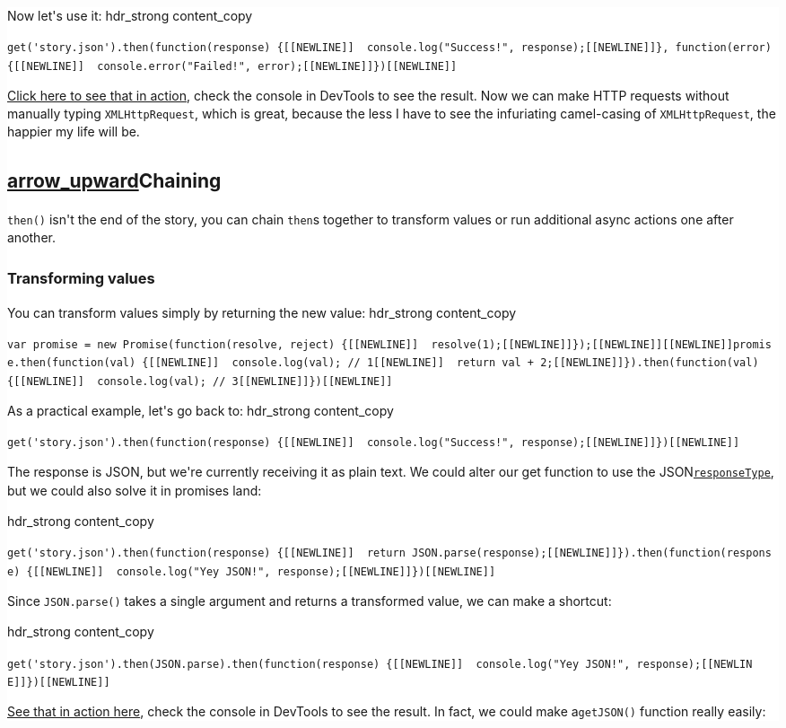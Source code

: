 Now let's use it:
hdr_strong
content_copy

`get('story.json').then(function(response) {[[NEWLINE]]  console.log("Success!", response);[[NEWLINE]]}, function(error) {[[NEWLINE]]  console.error("Failed!", error);[[NEWLINE]]})[[NEWLINE]]`

[Click here to see that in action](https://github.com/googlesamples/web-fundamentals/blob/gh-pages/fundamentals/primers/story.json), check the console in DevTools to see the result. Now we can make HTTP requests without manually typing `XMLHttpRequest`, which is great, because the less I have to see the infuriating camel-casing of `XMLHttpRequest`, the happier my life will be.

## [arrow_upward](https://developers.google.com/web/fundamentals/primers/promises#top_of_page)Chaining

`then()` isn't the end of the story, you can chain `then`s together to transform values or run additional async actions one after another.

### Transforming values

You can transform values simply by returning the new value:
hdr_strong
content_copy

`var promise = new Promise(function(resolve, reject) {[[NEWLINE]]  resolve(1);[[NEWLINE]]});[[NEWLINE]][[NEWLINE]]promise.then(function(val) {[[NEWLINE]]  console.log(val); // 1[[NEWLINE]]  return val + 2;[[NEWLINE]]}).then(function(val) {[[NEWLINE]]  console.log(val); // 3[[NEWLINE]]})[[NEWLINE]]`

As a practical example, let's go back to:
hdr_strong
content_copy

`get('story.json').then(function(response) {[[NEWLINE]]  console.log("Success!", response);[[NEWLINE]]})[[NEWLINE]]`

The response is JSON, but we're currently receiving it as plain text. We could alter our get function to use the JSON[`responseType`](https://developer.mozilla.org/en-US/docs/Web/API/XMLHttpRequest#responseType), but we could also solve it in promises land:

hdr_strong
content_copy

`get('story.json').then(function(response) {[[NEWLINE]]  return JSON.parse(response);[[NEWLINE]]}).then(function(response) {[[NEWLINE]]  console.log("Yey JSON!", response);[[NEWLINE]]})[[NEWLINE]]`

Since `JSON.parse()` takes a single argument and returns a transformed value, we can make a shortcut:

hdr_strong
content_copy

`get('story.json').then(JSON.parse).then(function(response) {[[NEWLINE]]  console.log("Yey JSON!", response);[[NEWLINE]]})[[NEWLINE]]`

[See that in action here](https://github.com/googlesamples/web-fundamentals/blob/gh-pages/fundamentals/primers/story.json), check the console in DevTools to see the result. In fact, we could make a`getJSON()` function really easily:
